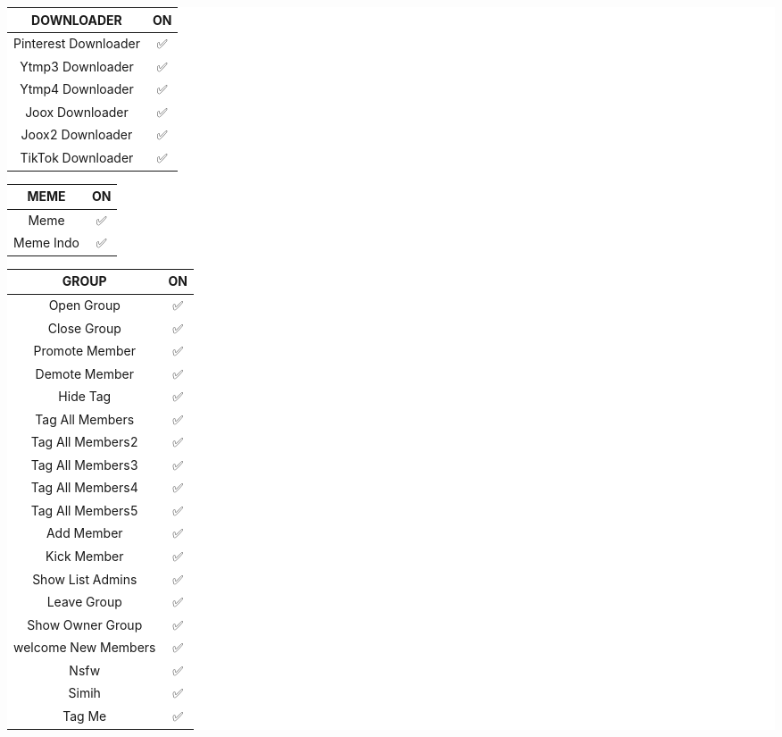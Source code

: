 | DOWNLOADER | ON |
| :-----------------: | :-------: |
| Pinterest Downloader|✅|
| Ytmp3 Downloader|✅|
| Ytmp4 Downloader|✅|
| Joox Downloader|✅|
| Joox2 Downloader|✅|
| TikTok Downloader|✅|

| MEME | ON |
| :-----------------: | :-------: |
| Meme|✅|
| Meme Indo|✅|

| GROUP | ON |
| :-----------------: | :-------: |
| Open Group|✅|
| Close Group|✅|
| Promote Member|✅|
| Demote Member|✅|
| Hide Tag|✅|
| Tag All Members|✅|
| Tag All Members2|✅|
| Tag All Members3|✅|
| Tag All Members4|✅|
| Tag All Members5|✅|
| Add Member|✅|
| Kick Member|✅|
| Show List Admins|✅|
| Leave Group|✅|
| Show Owner Group|✅|
| welcome New Members|✅|
| Nsfw|✅|
| Simih|✅|
| Tag Me|✅|
